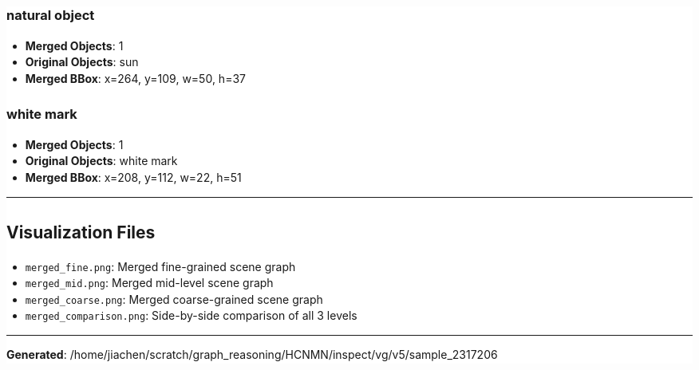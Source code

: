 ### natural object
- **Merged Objects**: 1
- **Original Objects**: sun
- **Merged BBox**: x=264, y=109, w=50, h=37

### white mark
- **Merged Objects**: 1
- **Original Objects**: white mark
- **Merged BBox**: x=208, y=112, w=22, h=51

---

## Visualization Files

- `merged_fine.png`: Merged fine-grained scene graph
- `merged_mid.png`: Merged mid-level scene graph
- `merged_coarse.png`: Merged coarse-grained scene graph
- `merged_comparison.png`: Side-by-side comparison of all 3 levels

---

**Generated**: /home/jiachen/scratch/graph_reasoning/HCNMN/inspect/vg/v5/sample_2317206
